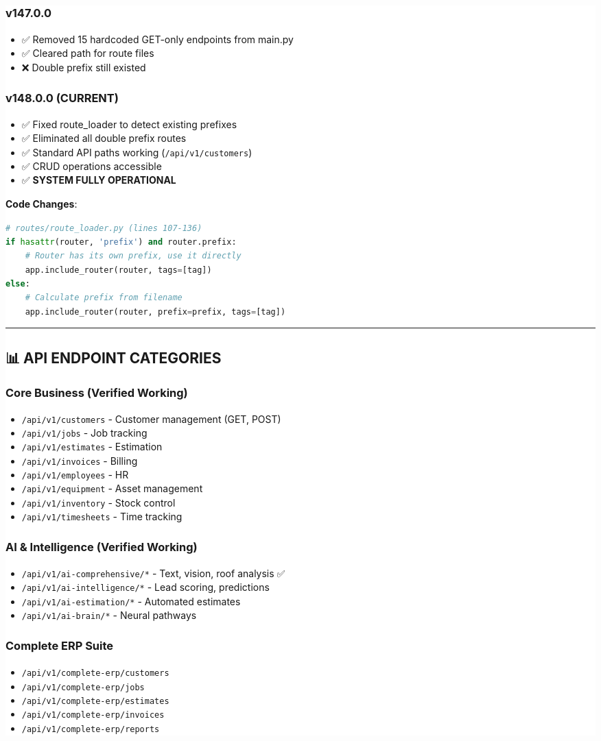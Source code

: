 ### v147.0.0
- ✅ Removed 15 hardcoded GET-only endpoints from main.py
- ✅ Cleared path for route files  
- ❌ Double prefix still existed

### v148.0.0 (CURRENT)
- ✅ Fixed route_loader to detect existing prefixes
- ✅ Eliminated all double prefix routes
- ✅ Standard API paths working (`/api/v1/customers`)
- ✅ CRUD operations accessible
- ✅ **SYSTEM FULLY OPERATIONAL**

**Code Changes**:
```python
# routes/route_loader.py (lines 107-136)
if hasattr(router, 'prefix') and router.prefix:
    # Router has its own prefix, use it directly
    app.include_router(router, tags=[tag])
else:
    # Calculate prefix from filename
    app.include_router(router, prefix=prefix, tags=[tag])
```

---

## 📊 API ENDPOINT CATEGORIES

### Core Business (Verified Working)
- `/api/v1/customers` - Customer management (GET, POST)
- `/api/v1/jobs` - Job tracking  
- `/api/v1/estimates` - Estimation
- `/api/v1/invoices` - Billing
- `/api/v1/employees` - HR
- `/api/v1/equipment` - Asset management
- `/api/v1/inventory` - Stock control
- `/api/v1/timesheets` - Time tracking

### AI & Intelligence (Verified Working)
- `/api/v1/ai-comprehensive/*` - Text, vision, roof analysis ✅
- `/api/v1/ai-intelligence/*` - Lead scoring, predictions
- `/api/v1/ai-estimation/*` - Automated estimates
- `/api/v1/ai-brain/*` - Neural pathways

### Complete ERP Suite
- `/api/v1/complete-erp/customers`
- `/api/v1/complete-erp/jobs`
- `/api/v1/complete-erp/estimates`
- `/api/v1/complete-erp/invoices`
- `/api/v1/complete-erp/reports`
